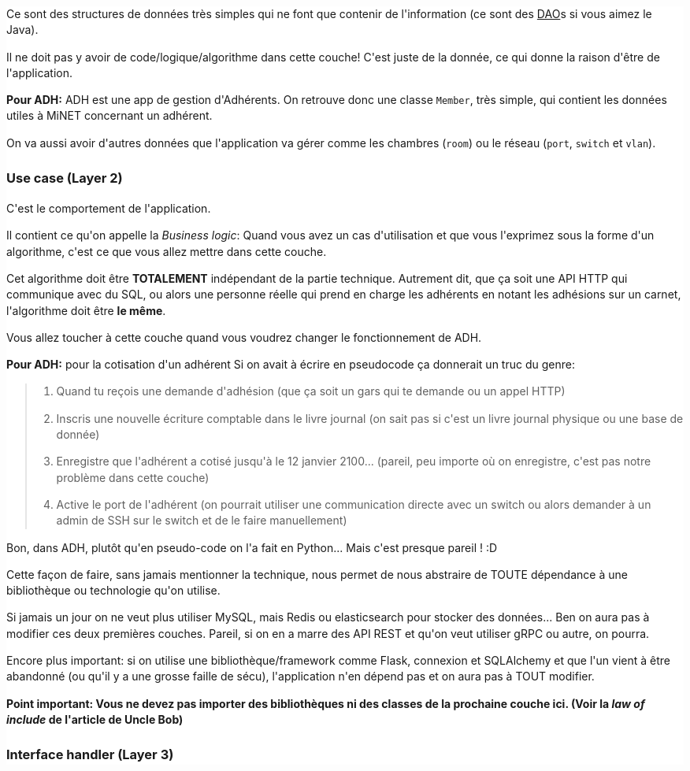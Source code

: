 Ce sont des structures de données très simples qui ne font que contenir de l'information (ce sont des [DAO](https://en.wikipedia.org/wiki/Data_access_object)s si vous aimez le Java).

Il ne doit pas y avoir de code/logique/algorithme dans cette couche! C'est juste de la donnée, ce qui donne la raison d'être de l'application.

**Pour ADH:** ADH est une app de gestion d'Adhérents. On retrouve donc une classe `Member`, très simple, qui contient les données utiles à MiNET concernant un adhérent.

On va aussi avoir d'autres données que l'application va gérer comme les chambres (`room`) ou le réseau (`port`, `switch` et `vlan`).


### Use case (Layer 2)

C'est le comportement de l'application. 

Il contient ce qu'on appelle la *Business logic*:
Quand vous avez un cas d'utilisation et que vous l'exprimez sous la forme d'un algorithme, c'est ce que vous allez mettre dans cette couche.

Cet algorithme doit être **TOTALEMENT** indépendant de la partie technique. Autrement dit, que ça soit une API HTTP qui communique avec du SQL, ou alors une personne réelle qui prend en charge les adhérents en notant les adhésions sur un carnet, l'algorithme doit être **le même**.

Vous allez toucher à cette couche quand vous voudrez changer le fonctionnement de ADH.

**Pour ADH:** pour la cotisation d'un adhérent
Si on avait à écrire en pseudocode ça donnerait un truc du genre:
> 1. Quand tu reçois une demande d'adhésion (que ça soit un gars qui te demande ou un appel HTTP)
>
> 2. Inscris une nouvelle écriture comptable dans le livre journal (on sait pas si c'est un livre journal physique ou une base de donnée)
>
> 3. Enregistre que l'adhérent a cotisé jusqu'à le 12 janvier 2100... (pareil, peu importe où on enregistre, c'est pas notre problème dans cette couche)
>
> 4. Active le port de l'adhérent (on pourrait utiliser une communication directe avec un switch ou alors demander à un admin de SSH sur le switch et de le faire manuellement)

Bon, dans ADH, plutôt qu'en pseudo-code on l'a fait en Python... Mais c'est presque pareil ! :D

Cette façon de faire, sans jamais mentionner la technique, nous permet de nous abstraire de TOUTE dépendance à une bibliothèque ou technologie qu'on utilise.

Si jamais un jour on ne veut plus utiliser MySQL, mais Redis ou elasticsearch pour stocker des données... Ben on aura pas à modifier ces deux premières couches. 
Pareil, si on en a marre des API REST et qu'on veut utiliser gRPC ou autre, on pourra.

Encore plus important: si on utilise une bibliothèque/framework comme Flask, connexion et SQLAlchemy et que l'un vient à être abandonné (ou qu'il y a une grosse faille de sécu), l'application n'en dépend pas et on aura pas à TOUT modifier.

**Point important: Vous ne devez pas importer des bibliothèques ni des classes de la prochaine couche ici. (Voir la *law of include* de l'article de Uncle Bob)**


### Interface handler (Layer 3)
